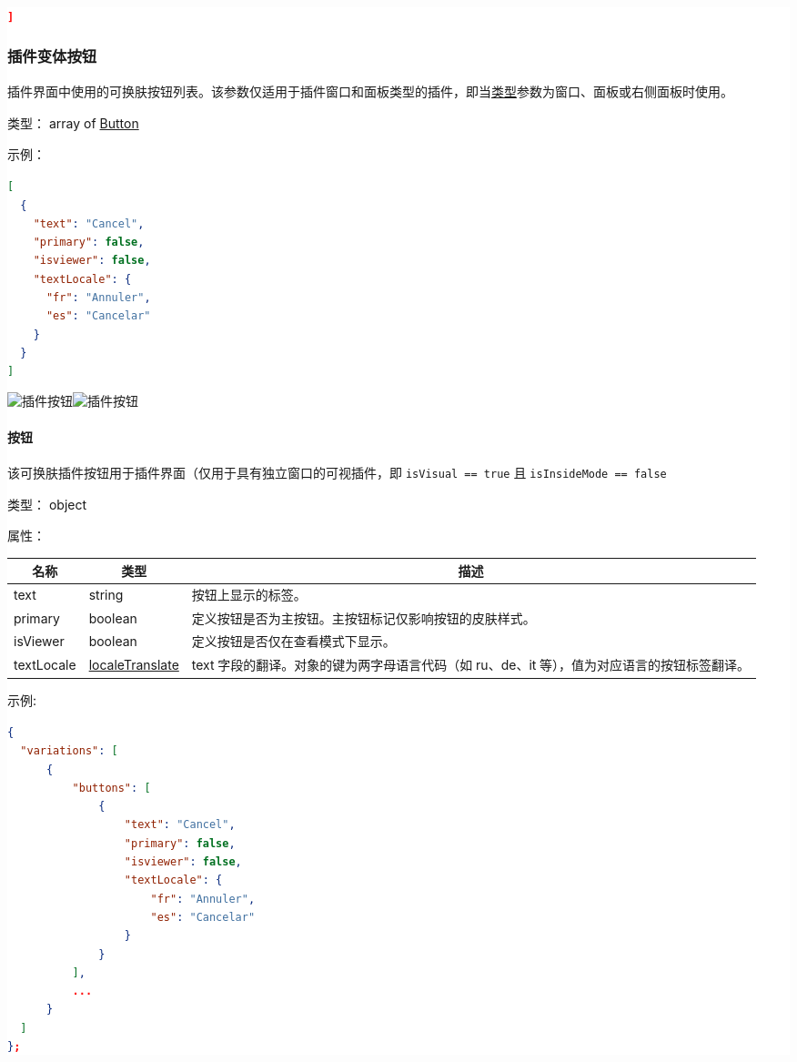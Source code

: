 ``` json
]
```

### 插件变体按钮

插件界面中使用的可换肤按钮列表。该参数仅适用于插件窗口和面板类型的插件，即当[类型](#variationstype)参数为窗口、面板或右侧面板时使用。

类型： array of [Button](#button)

示例：

``` json
[
  {
    "text": "Cancel",
    "primary": false,
    "isviewer": false,
    "textLocale": {
      "fr": "Annuler",
      "es": "Cancelar"
    }
  }
]
```

![插件按钮](/assets/images/plugins/plugin-buttons.png#gh-light-mode-only)![插件按钮](/assets/images/plugins/plugin-buttons.dark.png#gh-dark-mode-only)

#### 按钮

该可换肤插件按钮用于插件界面（仅用于具有独立窗口的可视插件，即 `isVisual == true` 且 `isInsideMode == false`

类型： object

属性：

| 名称       | 类型             | 描述                                                                                                                                                              |
| ---------- | --------------- | ------------------------------------------------------------------------------------------------------------------------------------------------------------------------ |
| text       | string          | 按钮上显示的标签。                                                                                                                              |
| primary    | boolean         | 定义按钮是否为主按钮。主按钮标记仅影响按钮的皮肤样式。                                                                                  |
| isViewer   | boolean         | 定义按钮是否仅在查看模式下显示。                                                                                                           |
| textLocale | [localeTranslate](#localetranslate) | text 字段的翻译。对象的键为两字母语言代码（如 ru、de、it 等），值为对应语言的按钮标签翻译。 |

示例:

``` json
{
  "variations": [
      {
          "buttons": [
              { 
                  "text": "Cancel",
                  "primary": false,
                  "isviewer": false,
                  "textLocale": {
                      "fr": "Annuler",
                      "es": "Cancelar"
                  }
              }
          ],
          ...
      }
  ]
};
```
